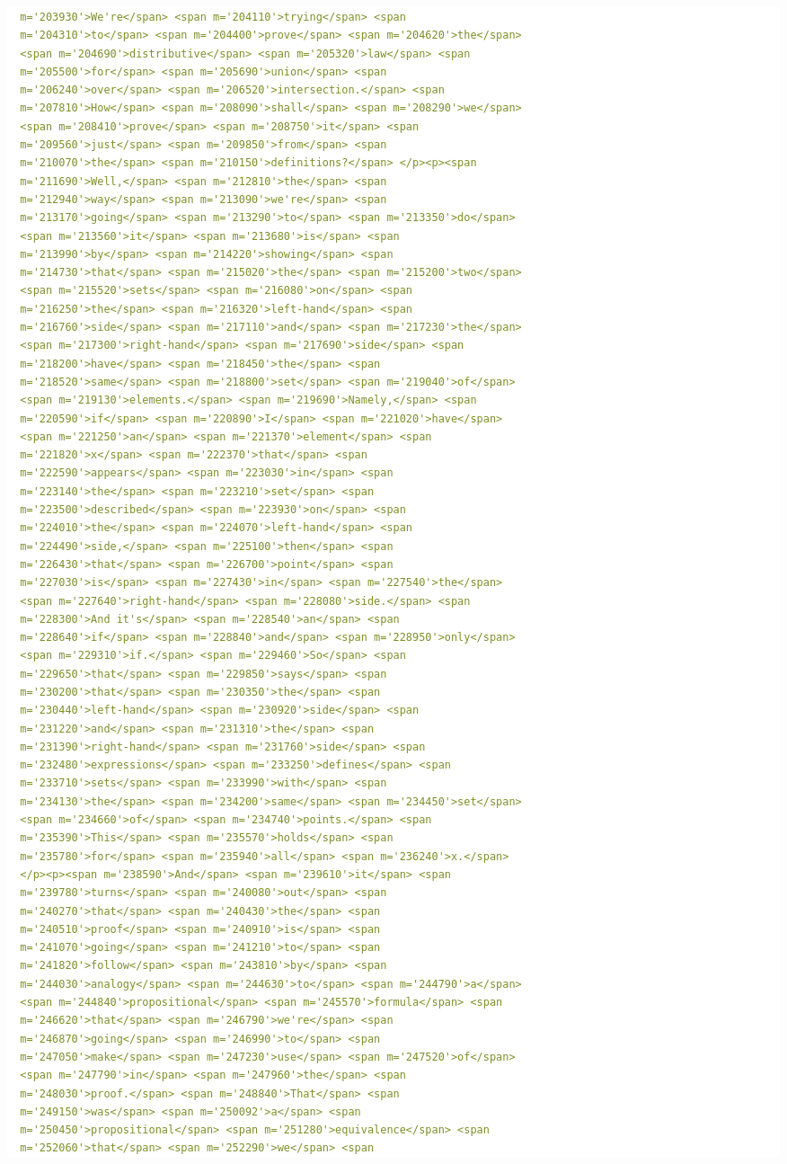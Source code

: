 ```yaml
  m='203930'>We're</span> <span m='204110'>trying</span> <span
  m='204310'>to</span> <span m='204400'>prove</span> <span m='204620'>the</span>
  <span m='204690'>distributive</span> <span m='205320'>law</span> <span
  m='205500'>for</span> <span m='205690'>union</span> <span
  m='206240'>over</span> <span m='206520'>intersection.</span> <span
  m='207810'>How</span> <span m='208090'>shall</span> <span m='208290'>we</span>
  <span m='208410'>prove</span> <span m='208750'>it</span> <span
  m='209560'>just</span> <span m='209850'>from</span> <span
  m='210070'>the</span> <span m='210150'>definitions?</span> </p><p><span
  m='211690'>Well,</span> <span m='212810'>the</span> <span
  m='212940'>way</span> <span m='213090'>we're</span> <span
  m='213170'>going</span> <span m='213290'>to</span> <span m='213350'>do</span>
  <span m='213560'>it</span> <span m='213680'>is</span> <span
  m='213990'>by</span> <span m='214220'>showing</span> <span
  m='214730'>that</span> <span m='215020'>the</span> <span m='215200'>two</span>
  <span m='215520'>sets</span> <span m='216080'>on</span> <span
  m='216250'>the</span> <span m='216320'>left-hand</span> <span
  m='216760'>side</span> <span m='217110'>and</span> <span m='217230'>the</span>
  <span m='217300'>right-hand</span> <span m='217690'>side</span> <span
  m='218200'>have</span> <span m='218450'>the</span> <span
  m='218520'>same</span> <span m='218800'>set</span> <span m='219040'>of</span>
  <span m='219130'>elements.</span> <span m='219690'>Namely,</span> <span
  m='220590'>if</span> <span m='220890'>I</span> <span m='221020'>have</span>
  <span m='221250'>an</span> <span m='221370'>element</span> <span
  m='221820'>x</span> <span m='222370'>that</span> <span
  m='222590'>appears</span> <span m='223030'>in</span> <span
  m='223140'>the</span> <span m='223210'>set</span> <span
  m='223500'>described</span> <span m='223930'>on</span> <span
  m='224010'>the</span> <span m='224070'>left-hand</span> <span
  m='224490'>side,</span> <span m='225100'>then</span> <span
  m='226430'>that</span> <span m='226700'>point</span> <span
  m='227030'>is</span> <span m='227430'>in</span> <span m='227540'>the</span>
  <span m='227640'>right-hand</span> <span m='228080'>side.</span> <span
  m='228300'>And it's</span> <span m='228540'>an</span> <span
  m='228640'>if</span> <span m='228840'>and</span> <span m='228950'>only</span>
  <span m='229310'>if.</span> <span m='229460'>So</span> <span
  m='229650'>that</span> <span m='229850'>says</span> <span
  m='230200'>that</span> <span m='230350'>the</span> <span
  m='230440'>left-hand</span> <span m='230920'>side</span> <span
  m='231220'>and</span> <span m='231310'>the</span> <span
  m='231390'>right-hand</span> <span m='231760'>side</span> <span
  m='232480'>expressions</span> <span m='233250'>defines</span> <span
  m='233710'>sets</span> <span m='233990'>with</span> <span
  m='234130'>the</span> <span m='234200'>same</span> <span m='234450'>set</span>
  <span m='234660'>of</span> <span m='234740'>points.</span> <span
  m='235390'>This</span> <span m='235570'>holds</span> <span
  m='235780'>for</span> <span m='235940'>all</span> <span m='236240'>x.</span>
  </p><p><span m='238590'>And</span> <span m='239610'>it</span> <span
  m='239780'>turns</span> <span m='240080'>out</span> <span
  m='240270'>that</span> <span m='240430'>the</span> <span
  m='240510'>proof</span> <span m='240910'>is</span> <span
  m='241070'>going</span> <span m='241210'>to</span> <span
  m='241820'>follow</span> <span m='243810'>by</span> <span
  m='244030'>analogy</span> <span m='244630'>to</span> <span m='244790'>a</span>
  <span m='244840'>propositional</span> <span m='245570'>formula</span> <span
  m='246620'>that</span> <span m='246790'>we're</span> <span
  m='246870'>going</span> <span m='246990'>to</span> <span
  m='247050'>make</span> <span m='247230'>use</span> <span m='247520'>of</span>
  <span m='247790'>in</span> <span m='247960'>the</span> <span
  m='248030'>proof.</span> <span m='248840'>That</span> <span
  m='249150'>was</span> <span m='250092'>a</span> <span
  m='250450'>propositional</span> <span m='251280'>equivalence</span> <span
  m='252060'>that</span> <span m='252290'>we</span> <span
```